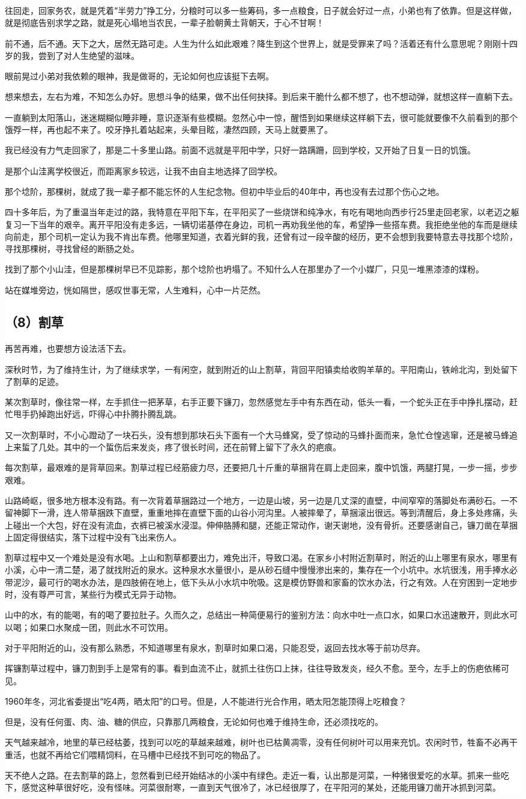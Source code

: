 往回走，回家务农，就是凭着“半劳力”挣工分，分粮时可以多一些筹码，多一点粮食，日子就会好过一点，小弟也有了依靠。但是这样做，就是彻底告别求学之路，就是死心塌地当农民，一辈子脸朝黄土背朝天，于心不甘啊！

前不通，后不通。天下之大，居然无路可走。人生为什么如此艰难？降生到这个世界上，就是受罪来了吗？活着还有什么意思呢？刚刚十四岁的我，尝到了对人生绝望的滋味。

眼前晃过小弟对我依赖的眼神，我是做哥的，无论如何也应该挺下去啊。

想来想去，左右为难，不知怎么办好。思想斗争的结果，做不出任何抉择。到后来干脆什么都不想了，也不想动弹，就想这样一直躺下去。

一直躺到太阳落山，迷迷糊糊似睡非睡，意识逐渐有些模糊。忽然心中一惊，醒悟到如果继续这样躺下去，很可能就要像不久前看到的那个饿殍一样，再也起不来了。咬牙挣扎着站起来，头晕目眩，凄然四顾，天马上就要黑了。

我已经没有力气走回家了，那是二十多里山路。前面不远就是平阳中学，只好一路蹒跚，回到学校，又开始了日复一日的饥饿。

是那个山洼离学校很近，而距离家乡较远，让我不由自主地选择了回学校。

那个埝阶，那棵树，就成了我一辈子都不能忘怀的人生纪念物。但初中毕业后的40年中，再也没有去过那个伤心之地。

四十多年后，为了重温当年走过的路，我特意在平阳下车，在平阳买了一些烧饼和纯净水，有吃有喝地向西步行25里走回老家，以老迈之躯复习一下当年的艰辛。离开平阳没有走多远，一辆切诺基停在身边，司机一再劝我坐他的车，希望挣一些搭车费。我拒绝坐他的车而是继续向前走，那个司机一定认为我不肯出车费。他哪里知道，衣着光鲜的我，还曾有过一段辛酸的经历，更不会想到我要特意去寻找那个埝阶，寻找那棵树，寻找曾经的断肠之处。

找到了那个小山洼，但是那棵树早已不见踪影，那个埝阶也坍塌了。不知什么人在那里办了一个小媒厂，只见一堆黑漆漆的煤粉。

站在媒堆旁边，恍如隔世，感叹世事无常，人生难料，心中一片茫然。

## （8）割草

再苦再难，也要想方设法活下去。

深秋时节，为了维持生计，为了继续求学，一有闲空，就到附近的山上割草，背回平阳镇卖给收购羊草的。平阳南山，铁岭北沟，到处留下了割草的足迹。

某次割草时，像往常一样，左手抓住一把茅草，右手正要下镰刀，忽然感觉左手中有东西在动，低头一看，一个蛇头正在手中挣扎摆动，赶忙甩手扔掉跑出好远，吓得心中扑腾扑腾乱跳。

又一次割草时，不小心蹬动了一块石头，没有想到那块石头下面有一个大马蜂窝，受了惊动的马蜂扑面而来，急忙仓惶逃窜，还是被马蜂追上来蜇了几处。其中的一个蜇伤后来发炎，疼了很长时间，还在前臂上留下了永久的疤痕。

每次割草，最艰难的是背草回来。割草过程已经筋疲力尽，还要把几十斤重的草捆背在肩上走回来，腹中饥饿，两腿打晃，一步一摇，步步艰难。

山路崎岖，很多地方根本没有路。有一次背着草捆路过一个地方，一边是山坡，另一边是几丈深的直壁，中间窄窄的落脚处布满砂石。一不留神脚下一滑，连人带草捆跌下直壁，重重地摔在直壁下面的山谷小河沟里。人被摔晕了，草捆滚出很远。等到清醒后，身上多处疼痛，头上碰出一个大包，好在没有流血，衣裤已被溪水浸湿。伸伸胳膊和腿，还能正常动作，谢天谢地，没有骨折。还要感谢自己，镰刀凿在草捆上固定得很结实，落下过程中没有飞出来伤人。

割草过程中又一个难处是没有水喝。上山和割草都要出力，难免出汗，导致口渴。在家乡小村附近割草时，附近的山上哪里有泉水，哪里有小溪，心中一清二楚，渴了就找附近的泉水。这种泉水水量很小，是从砂石缝中慢慢渗出来的，集存在一个小坑中。水坑很浅，用手捧水必带泥沙，最可行的喝水办法，是四肢俯在地上，低下头从小水坑中吮吸。这是模仿野兽和家畜的饮水办法，行之有效。人在穷困到一定地步时，没有尊严可言，某些行为模式无异于动物。

山中的水，有的能喝，有的喝了要拉肚子。久而久之，总结出一种简便易行的鉴别方法：向水中吐一点口水，如果口水迅速散开，则此水可以喝；如果口水聚成一团，则此水不可饮用。

对于平阳附近的山，没有那么熟悉，不知道哪里有泉水，割草时如果口渴，只能忍受，返回去找水等于前功尽弃。

挥镰割草过程中，镰刀割到手上是常有的事。看到血流不止，就抓土往伤口上抹，往往导致发炎，经久不愈。至今，左手上的伤疤依稀可见。

1960年冬，河北省委提出“吃4两，晒太阳”的口号。但是，人不能进行光合作用，晒太阳怎能顶得上吃粮食？

但是，没有任何蛋、肉、油、糖的供应，只靠那几两粮食，无论如何也难于维持生命，还必须找吃的。

天气越来越冷，地里的草已经枯萎，找到可以吃的草越来越难，树叶也已枯黄凋零，没有任何树叶可以用来充饥。农闲时节，牲畜不必再干重活，也就不再给它们喂精饲料，在马槽中已经找不到可吃的物品了。

天不绝人之路。在去割草的路上，忽然看到已经开始结冰的小溪中有绿色。走近一看，认出那是河菜，一种猪很爱吃的水草。抓来一些吃下，感觉这种草很好吃，没有怪味。河菜很耐寒，一直到天气很冷了，冰已经很厚了，在平阳河的某处，还能用镰刀凿开冰抓到河菜。
